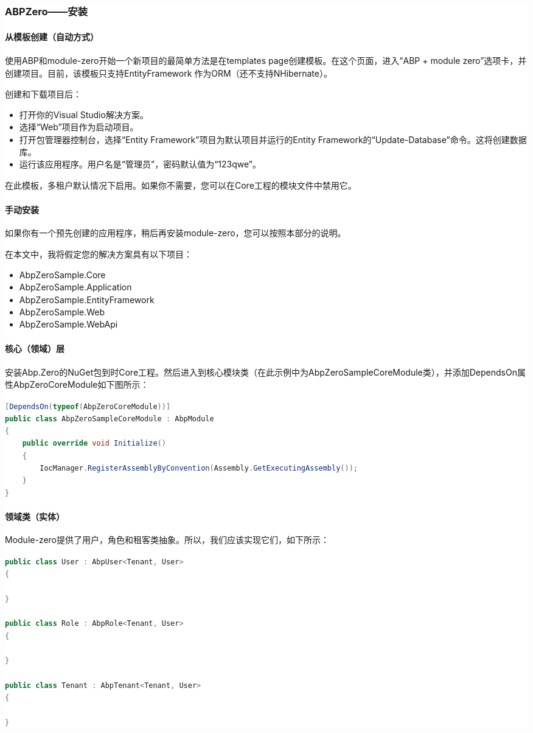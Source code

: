 ### ABPZero——安装

#### 从模板创建（自动方式）

使用ABP和module-zero开始一个新项目的最简单方法是在templates page创建模板。在这个页面，进入“ABP + module zero”选项卡，并创建项目。目前，该模板只支持EntityFramework 作为ORM（还不支持NHibernate）。

创建和下载项目后：

+ 打开你的Visual Studio解决方案。
+ 选择“Web”项目作为启动项目。
+ 打开包管理器控制台，选择“Entity Framework”项目为默认项目并运行的Entity Framework的“Update-Database”命令。这将创建数据库。
+ 运行该应用程序。用户名是“管理员”，密码默认值为“123qwe”。

在此模板，多租户默认情况下启用。如果你不需要，您可以在Core工程的模块文件中禁用它。

#### 手动安装

如果你有一个预先创建的应用程序，稍后再安装module-zero，您可以按照本部分的说明。

在本文中，我将假定您的解决方案具有以下项目：

+ AbpZeroSample.Core
+ AbpZeroSample.Application
+ AbpZeroSample.EntityFramework
+ AbpZeroSample.Web
+ AbpZeroSample.WebApi

#### 核心（领域）层

安装Abp.Zero的NuGet包到时Core工程。然后进入到核心模块类（在此示例中为AbpZeroSampleCoreModule类），并添加DependsOn属性AbpZeroCoreModule如下图所示：

``` csharp
[DependsOn(typeof(AbpZeroCoreModule))]
public class AbpZeroSampleCoreModule : AbpModule
{
    public override void Initialize()
    {
        IocManager.RegisterAssemblyByConvention(Assembly.GetExecutingAssembly());
    }
}
```

#### 领域类（实体）

Module-zero提供了用户，角色和租客类抽象。所以，我们应该实现它们，如下所示：


``` csharp
public class User : AbpUser<Tenant, User>
{

}

public class Role : AbpRole<Tenant, User>
{
    
}

public class Tenant : AbpTenant<Tenant, User>
{

}
```
